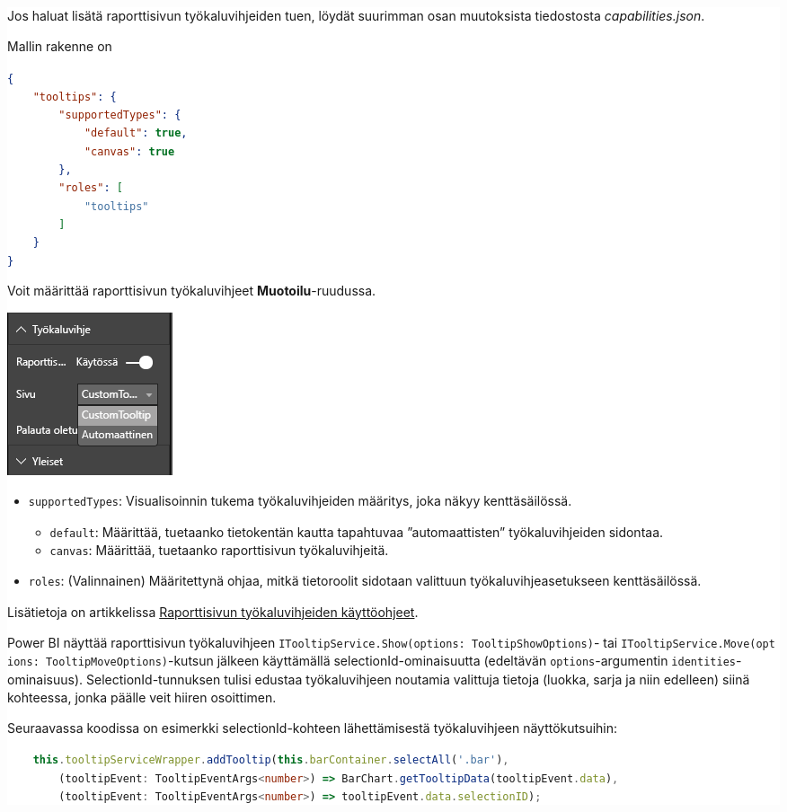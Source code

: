 Jos haluat lisätä raporttisivun työkaluvihjeiden tuen, löydät suurimman osan muutoksista tiedostosta *capabilities.json*.

Mallin rakenne on

```json
{
    "tooltips": {
        "supportedTypes": {
            "default": true,
            "canvas": true
        },
        "roles": [
            "tooltips"
        ]
    }
}
```

Voit määrittää raporttisivun työkaluvihjeet **Muotoilu**-ruudussa.

![Raporttisivun työkaluvihje](media/add-tooltips/report-page-tooltips.png)

* `supportedTypes`: Visualisoinnin tukema työkaluvihjeiden määritys, joka näkyy kenttäsäilössä. 
   * `default`: Määrittää, tuetaanko tietokentän kautta tapahtuvaa ”automaattisten” työkaluvihjeiden sidontaa. 
   * `canvas`: Määrittää, tuetaanko raporttisivun työkaluvihjeitä.

* `roles`: (Valinnainen) Määritettynä ohjaa, mitkä tietoroolit sidotaan valittuun työkaluvihjeasetukseen kenttäsäilössä.

Lisätietoja on artikkelissa [Raporttisivun työkaluvihjeiden käyttöohjeet](https://powerbi.microsoft.com/blog/power-bi-desktop-march-2018-feature-summary/#tooltips).

Power BI näyttää raporttisivun työkaluvihjeen `ITooltipService.Show(options: TooltipShowOptions)`- tai `ITooltipService.Move(options: TooltipMoveOptions)`-kutsun jälkeen käyttämällä selectionId-ominaisuutta (edeltävän `options`-argumentin `identities`-ominaisuus). SelectionId-tunnuksen tulisi edustaa työkaluvihjeen noutamia valittuja tietoja (luokka, sarja ja niin edelleen) siinä kohteessa, jonka päälle veit hiiren osoittimen.

Seuraavassa koodissa on esimerkki selectionId-kohteen lähettämisestä työkaluvihjeen näyttökutsuihin:

```typescript
    this.tooltipServiceWrapper.addTooltip(this.barContainer.selectAll('.bar'),
        (tooltipEvent: TooltipEventArgs<number>) => BarChart.getTooltipData(tooltipEvent.data),
        (tooltipEvent: TooltipEventArgs<number>) => tooltipEvent.data.selectionID);
```
